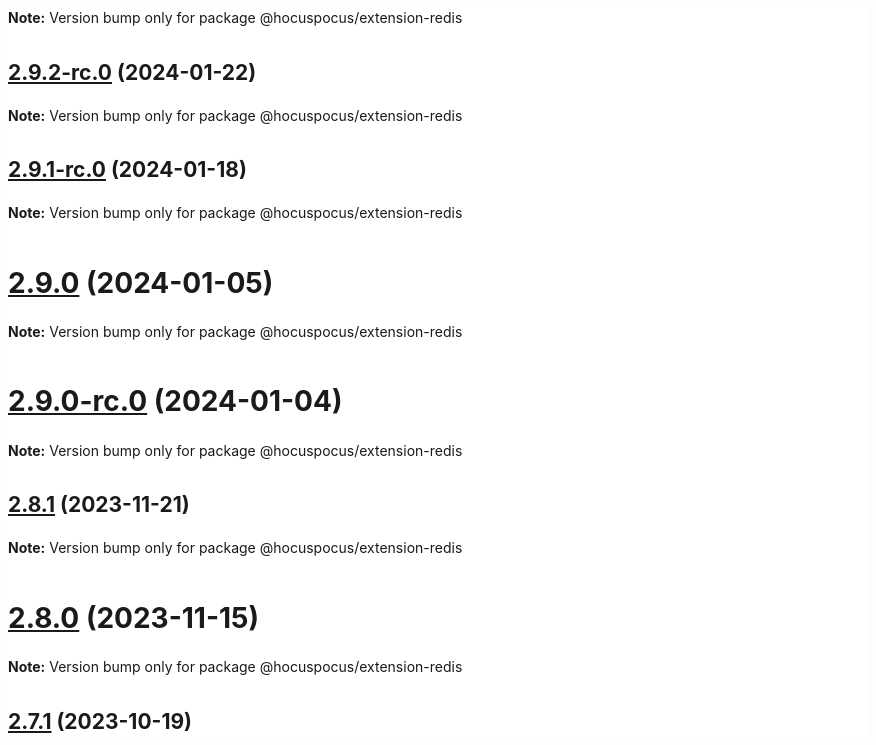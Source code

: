 **Note:** Version bump only for package @hocuspocus/extension-redis





## [2.9.2-rc.0](https://github.com/ueberdosis/hocuspocus/compare/v2.9.1-rc.0...v2.9.2-rc.0) (2024-01-22)

**Note:** Version bump only for package @hocuspocus/extension-redis





## [2.9.1-rc.0](https://github.com/ueberdosis/hocuspocus/compare/v2.9.0...v2.9.1-rc.0) (2024-01-18)

**Note:** Version bump only for package @hocuspocus/extension-redis





# [2.9.0](https://github.com/ueberdosis/hocuspocus/compare/v2.9.0-rc.0...v2.9.0) (2024-01-05)

**Note:** Version bump only for package @hocuspocus/extension-redis





# [2.9.0-rc.0](https://github.com/ueberdosis/hocuspocus/compare/v2.8.1...v2.9.0-rc.0) (2024-01-04)

**Note:** Version bump only for package @hocuspocus/extension-redis





## [2.8.1](https://github.com/ueberdosis/hocuspocus/compare/v2.8.0...v2.8.1) (2023-11-21)

**Note:** Version bump only for package @hocuspocus/extension-redis





# [2.8.0](https://github.com/ueberdosis/hocuspocus/compare/v2.7.1...v2.8.0) (2023-11-15)

**Note:** Version bump only for package @hocuspocus/extension-redis





## [2.7.1](https://github.com/ueberdosis/hocuspocus/compare/v2.7.0...v2.7.1) (2023-10-19)

